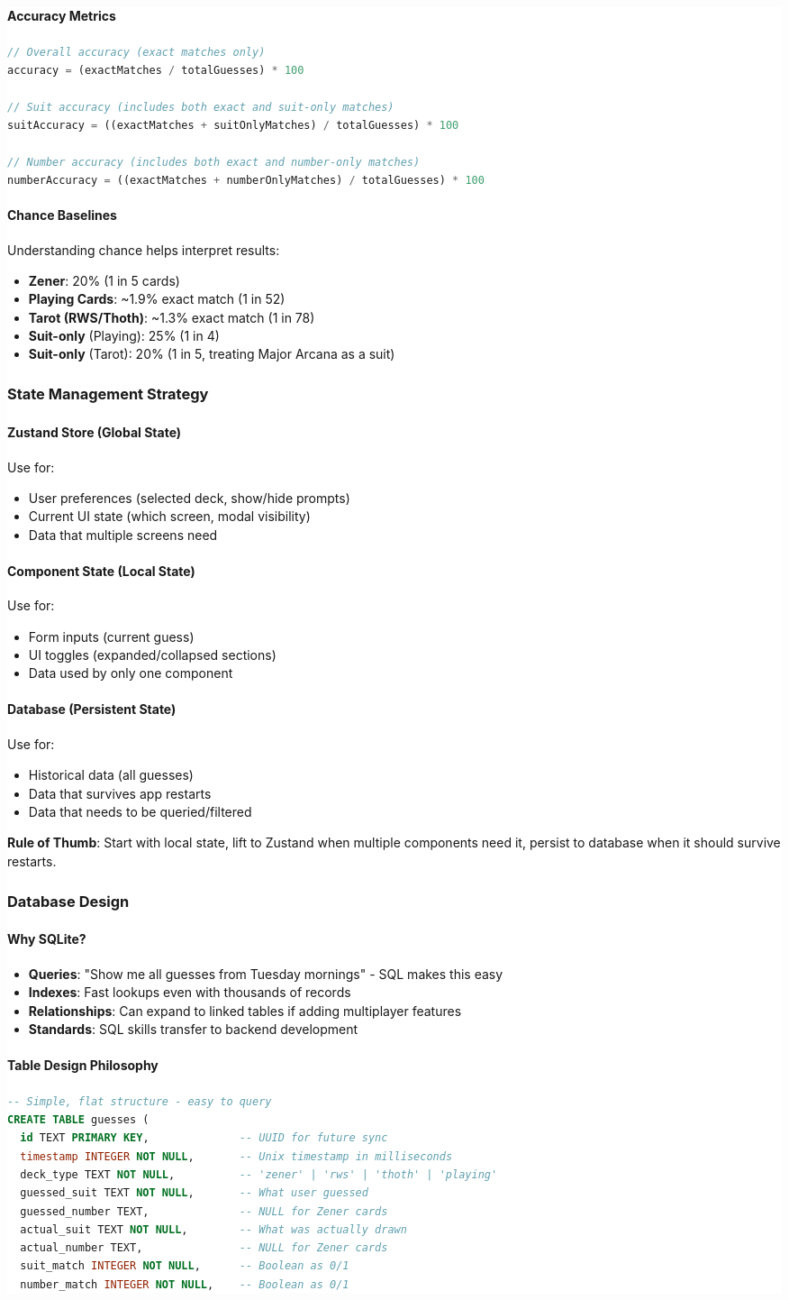 #### Accuracy Metrics
```typescript
// Overall accuracy (exact matches only)
accuracy = (exactMatches / totalGuesses) * 100

// Suit accuracy (includes both exact and suit-only matches)
suitAccuracy = ((exactMatches + suitOnlyMatches) / totalGuesses) * 100

// Number accuracy (includes both exact and number-only matches)  
numberAccuracy = ((exactMatches + numberOnlyMatches) / totalGuesses) * 100
```

#### Chance Baselines
Understanding chance helps interpret results:
- **Zener**: 20% (1 in 5 cards)
- **Playing Cards**: ~1.9% exact match (1 in 52)
- **Tarot (RWS/Thoth)**: ~1.3% exact match (1 in 78)
- **Suit-only** (Playing): 25% (1 in 4)
- **Suit-only** (Tarot): 20% (1 in 5, treating Major Arcana as a suit)

### State Management Strategy

#### Zustand Store (Global State)
Use for:
- User preferences (selected deck, show/hide prompts)
- Current UI state (which screen, modal visibility)
- Data that multiple screens need

#### Component State (Local State)
Use for:
- Form inputs (current guess)
- UI toggles (expanded/collapsed sections)
- Data used by only one component

#### Database (Persistent State)
Use for:
- Historical data (all guesses)
- Data that survives app restarts
- Data that needs to be queried/filtered

**Rule of Thumb**: Start with local state, lift to Zustand when multiple components need it, persist to database when it should survive restarts.

### Database Design

#### Why SQLite?
- **Queries**: "Show me all guesses from Tuesday mornings" - SQL makes this easy
- **Indexes**: Fast lookups even with thousands of records
- **Relationships**: Can expand to linked tables if adding multiplayer features
- **Standards**: SQL skills transfer to backend development

#### Table Design Philosophy
```sql
-- Simple, flat structure - easy to query
CREATE TABLE guesses (
  id TEXT PRIMARY KEY,              -- UUID for future sync
  timestamp INTEGER NOT NULL,       -- Unix timestamp in milliseconds
  deck_type TEXT NOT NULL,          -- 'zener' | 'rws' | 'thoth' | 'playing'
  guessed_suit TEXT NOT NULL,       -- What user guessed
  guessed_number TEXT,              -- NULL for Zener cards
  actual_suit TEXT NOT NULL,        -- What was actually drawn
  actual_number TEXT,               -- NULL for Zener cards
  suit_match INTEGER NOT NULL,      -- Boolean as 0/1
  number_match INTEGER NOT NULL,    -- Boolean as 0/1
```
